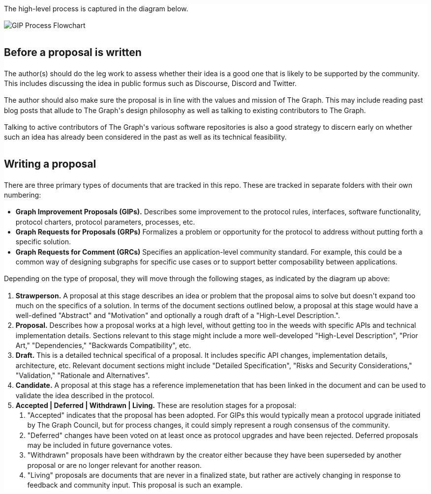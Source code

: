 The high-level process is captured in the diagram below.

![GIP Process Flowchart](../assets/gip-0001/gip-process-flowchart.png)

## Before a proposal is written

The author(s) should do the leg work to assess whether their idea is a good one that is likely to be supported by the community. This includes discussing the idea in public formus such as Discourse, Discord and Twitter.

The author should also make sure the proposal is in line with the values and mission of The Graph. This may include reading past blog posts that allude to The Graph's design philosophy as well as talking to existing contributors to The Graph.

Talking to active contributors of The Graph's various software repositories is also a good strategy to discern early on whether such an idea has already been considered in the past as well as its technical feasibility.

## Writing a proposal

There are three primary types of documents that are tracked in this repo. These are tracked in separate folders with their own numbering:

- **Graph Improvement Proposals (GIPs).** Describes some improvement to the protocol rules, interfaces, software functionality, protocol charters, protocol parameters, processes, etc.
- **Graph Requests for Proposals (GRPs)** Formalizes a problem or opportunity for the protocol to address without putting forth a specific solution.
- **Graph Requests for Comment (GRCs)** Specifies an application-level community standard. For example, this could be a common way of designing subgraphs for specific use cases or to support better composability between applications.

Depending on the type of proposal, they will move through the following stages, as indicated by the diagram up above:

1. **Strawperson.** A proposal at this stage describes an idea or problem that the proposal aims to solve but doesn't expand too much on the specifics of a solution. In terms of the document sections outlined below, a proposal at this stage would have a well-defined "Abstract" and "Motivation" and optionally a rough draft of a "High-Level Description.".
2. **Proposal.** Describes how a proposal works at a high level, without getting too in the weeds with specific APIs and technical implementation details. Sections relevant to this stage might include a more well-developed "High-Level Description", "Prior Art," "Dependencies," "Backwards Compatibility", etc.
3. **Draft.** This is a detailed technical specifical of a proposal. It includes specific API changes, implementation details, architecture, etc. Relevant document sections might include "Detailed Specification", "Risks and Security Considerations," "Validation," "Rationale and Alternatives".
4. **Candidate.** A proposal at this stage has a reference implemenetation that has been linked in the document and can be used to validate the idea described in the protocol.
5. **Accepted | Deferred | Withdrawn | Living.** These are resolution stages for a proposal:
    1. "Accepted" indicates that the proposal has been adopted. For GIPs this would typically mean a protocol upgrade initiated by The Graph Council, but for process changes, it could simply represent a rough consensus of the community.
    2. "Deferred" changes have been voted on at least once as protocol upgrades and have been rejected. Deferred proposals may be included in future governance votes.
    3. "Withdrawn" proposals have been withdrawn by the creator either because they have been superseded by another proposal or are no longer relevant for another reason.
    4. "Living" proposals are documents that are never in a finalized state, but rather are actively changing in response to feedback and community input. This proposal is such an example.
